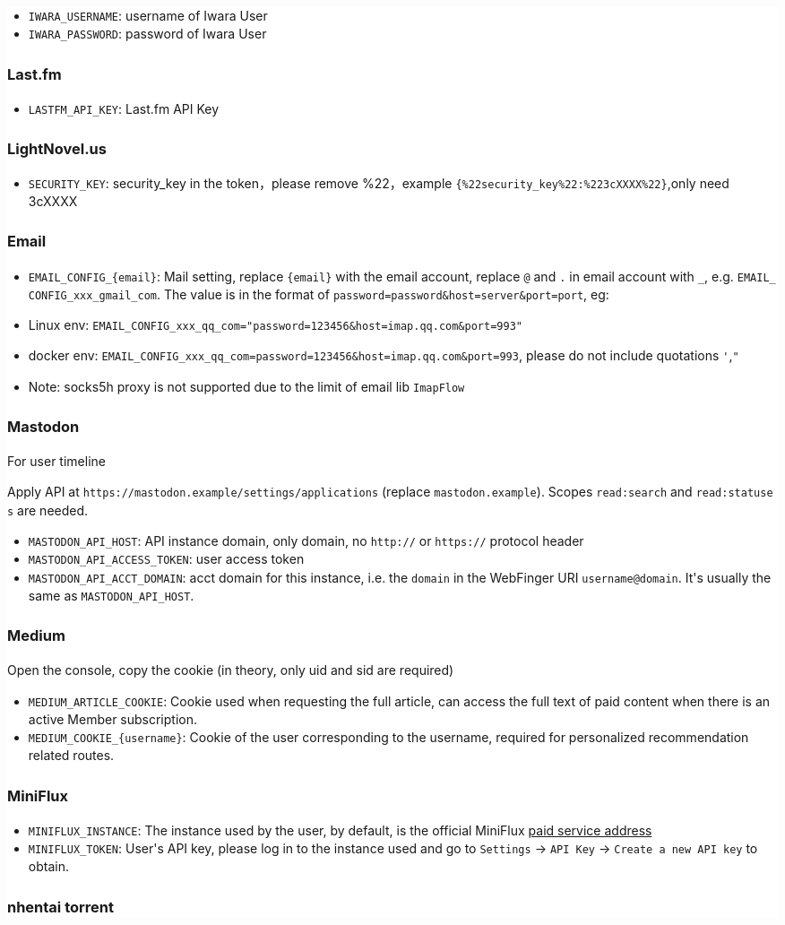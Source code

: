 -   `IWARA_USERNAME`: username of Iwara User
-   `IWARA_PASSWORD`: password of Iwara User

### Last.fm

-   `LASTFM_API_KEY`: Last.fm API Key


### LightNovel.us

-   `SECURITY_KEY`: security_key in the token，please remove %22，example `{%22security_key%22:%223cXXXX%22}`,only need 3cXXXX

### Email

-   `EMAIL_CONFIG_{email}`: Mail setting, replace `{email}` with the email account, replace `@` and `.` in email account with `_`, e.g. `EMAIL_CONFIG_xxx_gmail_com`. The value is in the format of `password=password&host=server&port=port`, eg:
  -   Linux env: `EMAIL_CONFIG_xxx_qq_com="password=123456&host=imap.qq.com&port=993"`
  -   docker env: `EMAIL_CONFIG_xxx_qq_com=password=123456&host=imap.qq.com&port=993`, please do not include quotations `'`,`"`

-   Note: socks5h proxy is not supported due to the limit of email lib `ImapFlow`

### Mastodon

For user timeline

Apply API at `https://mastodon.example/settings/applications` (replace `mastodon.example`). Scopes `read:search` and `read:statuses` are needed.

-   `MASTODON_API_HOST`: API instance domain, only domain, no `http://` or `https://` protocol header
-   `MASTODON_API_ACCESS_TOKEN`: user access token
-   `MASTODON_API_ACCT_DOMAIN`: acct domain for this instance, i.e. the `domain` in the WebFinger URI `username@domain`. It's usually the same as `MASTODON_API_HOST`.

### Medium

Open the console, copy the cookie (in theory, only uid and sid are required)

-   `MEDIUM_ARTICLE_COOKIE`: Cookie used when requesting the full article, can access the full text of paid content when there is an active Member subscription.
-   `MEDIUM_COOKIE_{username}`: Cookie of the user corresponding to the username, required for personalized recommendation related routes.

### MiniFlux

-   `MINIFLUX_INSTANCE`: The instance used by the user, by default, is the official MiniFlux [paid service address](https://reader.miniflux.app)
-   `MINIFLUX_TOKEN`: User's API key, please log in to the instance used and go to `Settings` -> `API Key` -> `Create a new API key` to obtain.

### nhentai torrent
